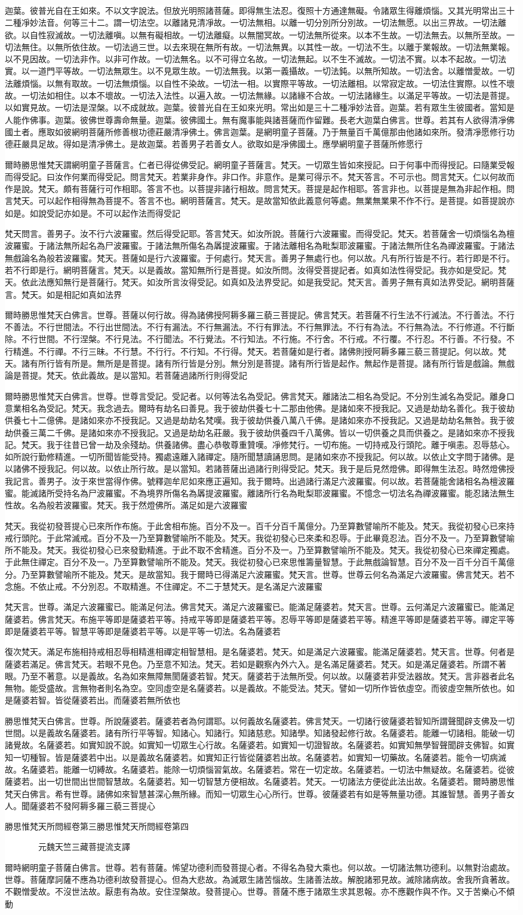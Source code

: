 迦葉。彼普光自在王如來。不以文字說法。但放光明照諸菩薩。即得無生法忍。復照十方通達無礙。令諸眾生得離煩惱。又其光明常出三十二種凈妙法音。何等三十二。謂一切法空。以離諸見清凈故。一切法無相。以離一切分別所分別故。一切法無愿。以出三界故。一切法離欲。以自性寂滅故。一切法離嗔。以無有礙相故。一切法離癡。以無闇冥故。一切法無所從來。以本不生故。一切法無去。以無所至故。一切法無住。以無所依住故。一切法過三世。以去來現在無所有故。一切法無異。以其性一故。一切法不生。以離于業報故。一切法無業報。以不見因故。一切法非作。以非可作故。一切法無名。以不可得立名故。一切法無起。以不生不滅故。一切法不實。以本不起故。一切法實。以一道門平等故。一切法無眾生。以不見眾生故。一切法無我。以第一義攝故。一切法鈍。以無所知故。一切法舍。以離憎愛故。一切法離煩惱。以無有取故。一切法無煩惱。以自性不染故。一切法一相。以實際平等故。一切法離相。以常寂定故。一切法住實際。以性不壞故。一切法如相住。以本不壞故。一切法入法性。以遍入故。一切法無緣。以諸緣不合故。一切法諸緣生。以滿足平等故。一切法是菩提。以如實見故。一切法是涅槃。以不成就故。迦葉。彼普光自在王如來光明。常出如是三十二種凈妙法音。迦葉。若有眾生生彼國者。當知是人能作佛事。迦葉。彼佛世尊壽命無量。迦葉。彼佛國土。無有魔事能與諸菩薩而作留難。長老大迦葉白佛言。世尊。若其有人欲得清凈佛國土者。應取如彼網明菩薩所修善根功德莊嚴清凈佛土。佛言迦葉。是網明童子菩薩。乃于無量百千萬億那由他諸如來所。發清凈愿修行功德莊嚴具足故。得如是清凈佛土。是故迦葉。若善男子若善女人。欲取如是凈佛國土。應學網明童子菩薩所修愿行

爾時勝思惟梵天謂網明童子菩薩言。仁者已得從佛受記。網明童子菩薩言。梵天。一切眾生皆如來授記。曰于何事中而得授記。曰隨業受報而得受記。曰汝作何業而得受記。問言梵天。若業非身作。非口作。非意作。是業可得示不。梵天答言。不可示也。問言梵天。仁以何故而作是說。梵天。頗有菩薩行可作相耶。答言不也。以菩提非諸行相故。問言梵天。菩提是起作相耶。答言非也。以菩提是無為非起作相。問言梵天。可以起作相得無為菩提不。答言不也。網明菩薩言。梵天。是故當知依此義意何等處。無業無業果不作不行。是菩提。如菩提說亦如是。如說受記亦如是。不可以起作法而得受記

梵天問言。善男子。汝不行六波羅蜜。然后得受記耶。答言梵天。如汝所說。菩薩行六波羅蜜。而得受記。梵天。若菩薩舍一切煩惱名為檀波羅蜜。于諸法無所起名為尸波羅蜜。于諸法無所傷名為羼提波羅蜜。于諸法離相名為毗梨耶波羅蜜。于諸法無所住名為禪波羅蜜。于諸法無戲論名為般若波羅蜜。梵天。菩薩如是行六波羅蜜。于何處行。梵天言。善男子無處行也。何以故。凡有所行皆是不行。若行即是不行。若不行即是行。網明菩薩言。梵天。以是義故。當知無所行是菩提。如汝所問。汝得受菩提記者。如真如法性得受記。我亦如是受記。梵天。依此法應知無行是菩薩行。梵天。如汝所言汝得受記。如真如及法界受記。如是我受記。梵天言。善男子無有真如法界受記。網明菩薩言。梵天。如是相記如真如法界

爾時勝思惟梵天白佛言。世尊。菩薩以何行故。得為諸佛授阿耨多羅三藐三菩提記。佛言梵天。若菩薩不行生法不行滅法。不行善法。不行不善法。不行世間法。不行出世間法。不行有漏法。不行無漏法。不行有罪法。不行無罪法。不行有為法。不行無為法。不行修道。不行斷除。不行世間。不行涅槃。不行見法。不行聞法。不行覺法。不行知法。不行施。不行舍。不行戒。不行覆。不行忍。不行善。不行發。不行精進。不行禪。不行三昧。不行慧。不行行。不行知。不行得。梵天。若菩薩如是行者。諸佛則授阿耨多羅三藐三菩提記。何以故。梵天。諸有所行皆有所是。無所是是菩提。諸有所行皆是分別。無分別是菩提。諸有所行皆是起作。無起作是菩提。諸有所行皆是戲論。無戲論是菩提。梵天。依此義故。是以當知。若菩薩過諸所行則得受記

爾時勝思惟梵天白佛言。世尊。世尊言受記。受記者。以何等法名為受記。佛言梵天。離諸法二相名為受記。不分別生滅名為受記。離身口意業相名為受記。梵天。我念過去。爾時有劫名曰善見。我于彼劫供養七十二那由他佛。是諸如來不授我記。又過是劫劫名善化。我于彼劫供養七十二億佛。是諸如來亦不授我記。又過是劫劫名梵嘆。我于彼劫供養八萬八千佛。是諸如來亦不授我記。又過是劫劫名無咎。我于彼劫供養三萬二千佛。是諸如來亦不授我記。又過是劫劫名莊嚴。我于彼劫供養四千八萬佛。皆以一切供養之具而供養之。是諸如來亦不授我記。梵天。我于往昔已曾一劫及余殘劫。供養諸佛。盡心恭敬尊重贊嘆。凈修梵行。一切布施。一切持戒及行頭陀。離于嗔恚。忍辱慈心。如所說行勤修精進。一切所聞皆能受持。獨處遠離入諸禪定。隨所聞慧讀誦思問。是諸如來亦不授我記。何以故。以依止文字問于諸佛。是以諸佛不授我記。何以故。以依止所行故。是以當知。若諸菩薩出過諸行則得受記。梵天。我于是后見然燈佛。即得無生法忍。時然燈佛授我記言。善男子。汝于來世當得作佛。號釋迦牟尼如來應正遍知。我于爾時。出過諸行滿足六波羅蜜。何以故。若菩薩能舍諸相名為檀波羅蜜。能滅諸所受持名為尸波羅蜜。不為境界所傷名為羼提波羅蜜。離諸所行名為毗梨耶波羅蜜。不憶念一切法名為禪波羅蜜。能忍諸法無生性故。名為般若波羅蜜。梵天。我于然燈佛所。滿足如是六波羅蜜

梵天。我從初發菩提心已來所作布施。于此舍相布施。百分不及一。百千分百千萬億分。乃至算數譬喻所不能及。梵天。我從初發心已來持戒行頭陀。于此常滅戒。百分不及一乃至算數譬喻所不能及。梵天。我從初發心已來柔和忍辱。于此畢竟忍法。百分不及一。乃至算數譬喻所不能及。梵天。我從初發心已來發勤精進。于此不取不舍精進。百分不及一。乃至算數譬喻所不能及。梵天。我從初發心已來禪定獨處。于此無住禪定。百分不及一。乃至算數譬喻所不能及。梵天。我從初發心已來思惟籌量智慧。于此無戲論智慧。百分不及一百千分百千萬億分。乃至算數譬喻所不能及。梵天。是故當知。我于爾時已得滿足六波羅蜜。梵天言。世尊。世尊云何名為滿足六波羅蜜。佛言梵天。若不念施。不依止戒。不分別忍。不取精進。不住禪定。不二于慧梵天。是名滿足六波羅蜜

梵天言。世尊。滿足六波羅蜜已。能滿足何法。佛言梵天。滿足六波羅蜜已。能滿足薩婆若。梵天言。世尊。云何滿足六波羅蜜已。能滿足薩婆若。佛言梵天。布施平等即是薩婆若平等。持戒平等即是薩婆若平等。忍辱平等即是薩婆若平等。精進平等即是薩婆若平等。禪定平等即是薩婆若平等。智慧平等即是薩婆若平等。以是平等一切法。名為薩婆若

復次梵天。滿足布施相持戒相忍辱相精進相禪定相智慧相。是名薩婆若。梵天。如是滿足六波羅蜜。能滿足薩婆若。梵天言。世尊。何者是薩婆若滿足。佛言梵天。若眼不見色。乃至意不知法。梵天。若如是觀察內外六入。是名滿足薩婆若。梵天。如是滿足薩婆若。所謂不著眼。乃至不著意。以是義故。名為如來無障無閡薩婆若智。梵天。薩婆若于法無所受。何以故。以薩婆若非受法器故。梵天。言非器者此名無物。能受盛故。言無物者則名為空。空同虛空是名薩婆若。以是義故。不能受法。梵天。譬如一切所作皆依虛空。而彼虛空無所依也。如是薩婆若智。皆從薩婆若出。而薩婆若無所依也

勝思惟梵天白佛言。世尊。所說薩婆若。薩婆若者為何謂耶。以何義故名薩婆若。佛言梵天。一切諸行彼薩婆若智知所謂聲聞辟支佛及一切世間。以是義故名薩婆若。諸有所行平等智。知諸心。知諸行。知諸慈悲。知諸學。知諸發起修行故。名薩婆若。能離一切諸相。能破一切諸覺故。名薩婆若。如實知說不說。如實知一切眾生心行故。名薩婆若。如實知一切證智故。名薩婆若。如實知無學智聲聞辟支佛智。如實知一切種智。皆是薩婆若中出。以是義故名薩婆若。如實知正行皆從薩婆若出故。名薩婆若。如實知一切藥故。名薩婆若。能令一切病滅故。名薩婆若。能離一切縛故。名薩婆若。能除一切煩惱習氣故。名薩婆若。常在一切定故。名薩婆若。一切法中無疑故。名薩婆若。從彼薩婆若。出一切世間出世間智慧故。名薩婆若。知一切智慧方便相故。名薩婆若。梵天。一切諸法方便從此法出故。名薩婆若。爾時勝思惟梵天白佛言。希有世尊。諸佛如來智慧甚深心無所緣。而知一切眾生心心所行。世尊。彼薩婆若有如是等無量功德。其誰智慧。善男子善女人。聞薩婆若不發阿耨多羅三藐三菩提心

勝思惟梵天所問經卷第三勝思惟梵天所問經卷第四

　　　　元魏天竺三藏菩提流支譯


爾時網明童子菩薩白佛言。世尊。若有菩薩。悕望功德利而發菩提心者。不得名為發大乘也。何以故。一切諸法無功德利。以無對治處故。世尊。菩薩摩訶薩不應為功德利故發菩提心。但為大悲故。為滅眾生諸苦惱故。生諸善法故。解脫諸邪見故。滅除諸病故。舍我所貪著故。不觀憎愛故。不沒世法故。厭患有為故。安住涅槃故。發菩提心。世尊。菩薩不應于諸眾生求其恩報。亦不應觀作與不作。又于苦樂心不傾動

